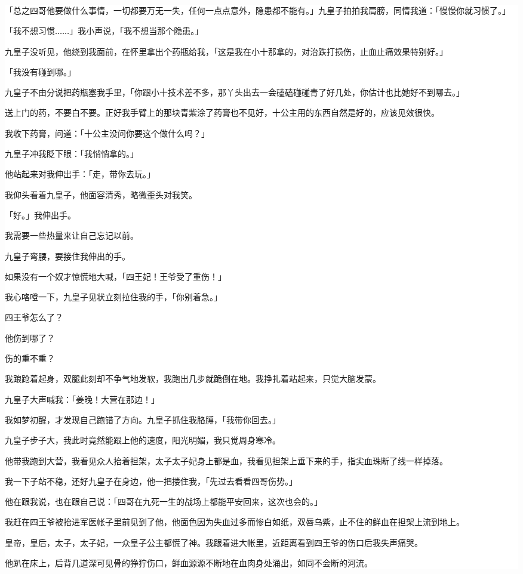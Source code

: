 「总之四哥他要做什么事情，一切都要万无一失，任何一点点意外，隐患都不能有。」九皇子拍拍我肩膀，同情我道：「慢慢你就习惯了。」

「我不想习惯……」我小声说，「我不想当那个隐患。」

九皇子没听见，他绕到我面前，在怀里拿出个药瓶给我，「这是我在小十那拿的，对治跌打损伤，止血止痛效果特别好。」

「我没有碰到哪。」

九皇子不由分说把药瓶塞我手里，「你跟小十技术差不多，那丫头出去一会磕磕碰碰青了好几处，你估计也比她好不到哪去。」

送上门的药，不要白不要。正好我手臂上的那块青紫涂了药膏也不见好，十公主用的东西自然是好的，应该见效很快。

我收下药膏，问道：「十公主没问你要这个做什么吗？」

九皇子冲我眨下眼：「我悄悄拿的。」

他站起来对我伸出手：「走，带你去玩。」

我仰头看着九皇子，他面容清秀，略微歪头对我笑。

「好。」我伸出手。

我需要一些热量来让自己忘记以前。

九皇子弯腰，要接住我伸出的手。

如果没有一个奴才惊慌地大喊，「四王妃！王爷受了重伤！」

我心咯噔一下，九皇子见状立刻拉住我的手，「你别着急。」

四王爷怎么了？

他伤到哪了？

伤的重不重？

我踉跄着起身，双腿此刻却不争气地发软，我跑出几步就跪倒在地。我挣扎着站起来，只觉大脑发蒙。

九皇子大声喊我：「姜晚！大营在那边！」

我如梦初醒，才发现自己跑错了方向。九皇子抓住我胳膊，「我带你回去。」

九皇子步子大，我此时竟然能跟上他的速度，阳光明媚，我只觉周身寒冷。

他带我跑到大营，我看见众人抬着担架，太子太子妃身上都是血，我看见担架上垂下来的手，指尖血珠断了线一样掉落。

我一下子站不稳，还好九皇子在身边，他一把搂住我，「先过去看看四哥伤势。」

他在跟我说，也在跟自己说：「四哥在九死一生的战场上都能平安回来，这次也会的。」

我赶在四王爷被抬进军医帐子里前见到了他，他面色因为失血过多而惨白如纸，双唇乌紫，止不住的鲜血在担架上流到地上。

皇帝，皇后，太子，太子妃，一众皇子公主都慌了神。我跟着进大帐里，近距离看到四王爷的伤口后我失声痛哭。

他趴在床上，后背几道深可见骨的狰狞伤口，鲜血源源不断地在血肉身处涌出，如同不会断的河流。

